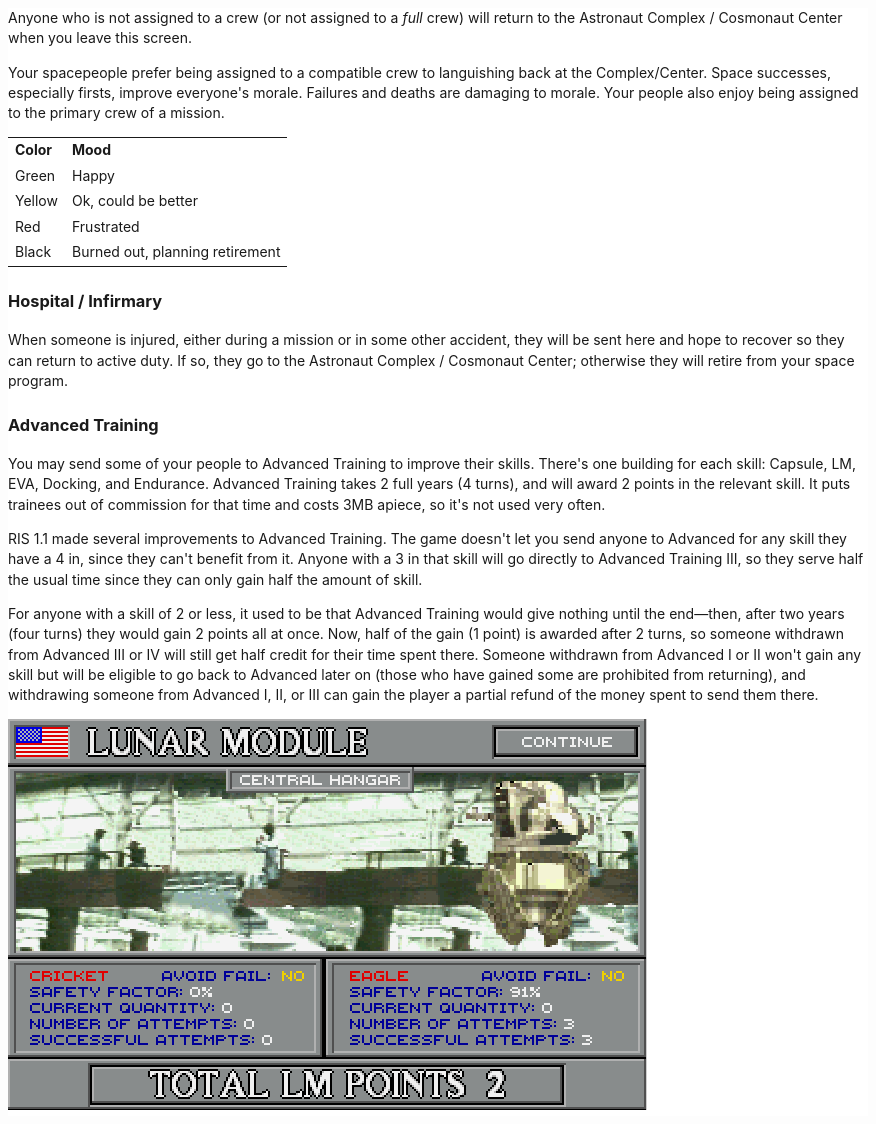 Anyone who is not assigned to a crew (or not assigned to a *full* crew) will return to the Astronaut Complex / Cosmonaut Center when you leave this screen.

Your spacepeople prefer being assigned to a compatible crew to languishing back at the Complex/Center.  Space successes, especially firsts, improve everyone's morale.  Failures and deaths are damaging to morale.  Your people also enjoy being assigned to the primary crew of a mission.

<table>
  <tr>
    <td><b>Color</b></td><td><b>Mood</b></td></tr>
<tr><td>Green</td><td>Happy</td></tr>
<tr><td>Yellow</td><td>Ok, could be better</td></tr>
<tr><td>Red</td><td>Frustrated</td></tr>
<tr><td>Black</td><td>Burned out, planning retirement</td>
  </tr>
</table>


### Hospital / Infirmary

When someone is injured, either during a mission or in some other accident, they will be sent here and hope to recover so they can return to active duty.  If so, they go to the Astronaut Complex / Cosmonaut Center; otherwise they will retire from your space program.

### Advanced Training

You may send some of your people to Advanced Training to improve their skills.  There's one building for each skill: Capsule, LM, EVA, Docking, and Endurance.  Advanced Training takes 2 full years (4 turns), and will award 2 points in the relevant skill.  It puts trainees out of commission for that time and costs 3MB apiece, so it's not used very often.

RIS 1.1 made several improvements to Advanced Training.  The game doesn't let you send anyone to Advanced for any skill they have a 4 in, since they can't benefit from it.  Anyone with a 3 in that skill will go directly to Advanced Training III, so they serve half the usual time since they can only gain half the amount of skill.

For anyone with a skill of 2 or less, it used to be that Advanced Training would give nothing until the end—then, after two years (four turns) they would gain 2 points all at once.  Now, half of the gain (1 point) is awarded after 2 turns, so someone withdrawn from Advanced III or IV will still get half credit for their time spent there.  Someone withdrawn from Advanced I or II won't gain any skill but will be eligible to go back to Advanced later on (those who have gained some are prohibited from returning), and withdrawing someone from Advanced I, II, or III can gain the player a partial refund of the money spent to send them there.

![Lunar Module Screen](image_25.png)
